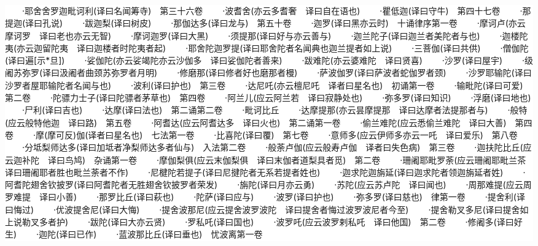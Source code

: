 　　·耶舍舍罗迦毗诃利(译曰名闻筹寺)　第三十六卷
　　·波耆舍(亦云多耆奢　译曰自在语也)
　　·瞿低迦(译曰守牛)　第四十七卷
　　·那提迦(译曰孔说)
　　·跋迦梨(译曰树皮)
　　·那伽达多(译曰龙与)　第五十卷
　　·迦罗(译曰黑亦云时)　十诵律序第一卷
　　·摩诃卢(亦云摩诃罗　译曰老也亦云无智)
　　·摩诃迦罗(译曰大黑)
　　·须提那(译曰好与亦云善与)
　　·迦兰陀子(译曰迦兰者美陀者与也)
　　·迦楼陀夷(亦云迦留陀夷　译曰迦楼者时陀夷者起)
　　·耶舍陀迦罗提(译曰耶舍陀者名闻典也迦兰提者如上说)
　　·三菩伽(译曰共供)
　　·僧伽陀(译曰遍[示*旦])
　　·娑伽陀(亦云娑竭陀亦云沙伽多　译曰娑伽陀者善来)
　　·跋难陀(亦云婆难陀　译曰贤喜)
　　·沙罗(译曰屋宇)
　　·级阇苏弥罗(译曰汲阇者曲颈苏弥罗者月明)
　　·修磨那(译曰修者好也磨那者槾)
　　·萨波伽罗(译曰萨波者蛇伽罗者颈)
　　·沙罗耶输陀(译曰沙罗者屋耶输陀者名闻与也)
　　·波利(译曰护也)　第三卷
　　·达尼吒(亦云檀尼吒　译者曰星名也)　初诵第一卷
　　·输毗陀(译曰可爱)　第二卷
　　·陀骠力士子(译曰陀骠者茅草也)　第四卷
　　·阿兰儿(应云阿兰若　译曰寂静处也)
　　·弥多罗(译曰知识)
　　·浮磨(译曰地也)
　　·尸利(译曰吉也)
　　·达摩(译曰法也)　第二诵第二卷
　　·毗诃比丘
　　·达摩提那(亦云昙摩提那　译曰达摩者法提那者与)
　　·般特(应云般特他迦　译曰路)　第五卷
　　·阿耆达(应云阿耆达多　译曰火也)　第二诵第一卷
　　·偷兰难陀(应云悉偷兰难陀　译曰大善)　第四卷
　　·摩(摩可反)伽(译者曰星名也)　七法第一卷
　　·比喜陀(译曰覆)　第七卷
　　·意师多(应云伊师多亦云一吒　译曰爱乐)　第八卷
　　·分坻梨师达多(译曰加坻者净梨师达多者仙与)　入法第二卷
　　·般荼卢伽(应云般寿卢伽　译者曰失色病)　第三卷
　　·迦扶陀比丘(应云迦补陀　译曰鸟鸠)　杂诵第一卷
　　·摩伽梨俱(应云末伽梨俱　译曰末伽者道梨具者觅)　第二卷
　　·珊阇耶毗罗荼(应云珊阇耶毗兰茶　译曰珊阇耶者胜也毗兰荼者不作)
　　·尼楗陀若提子(译曰尼揵陀者无系若提者姓也)
　　·迦求陀迦旃延(译曰迦求陀者领迦旃延者姓)
　　·阿耆陀翅舍钦披罗(译曰阿耆陀者无胜翅舍钦披罗者荣发)
　　·旃陀(译曰月亦云勇)
　　·苏陀(应云苏卢陀　译曰闻也)
　　·周那难提(应云周罗难提　译曰小善)
　　·那罗比丘(译曰萩也)
　　·陀萨(译曰应与)
　　·波罗(译曰护也)
　　·弥多罗(译曰慈也)　律第一卷
　　·提舍利(译曰悔过)
　　·优波提舍尼(译曰大悔)
　　·提舍波那尼(应云提舍波罗波陀　译曰提舍者悔过波罗波尼者今至)
　　·提舍勒叉多尼(译曰提舍如上说勒叉多者护)
　　·跋陀(译曰大亦云贤)
　　·罗私吒(译曰国也)
　　·波罗吒(应云波罗剌私吒　译曰他国)　第二卷
　　·修阇多(译曰好生)
　　·迦陀(译曰已作)
　　·蓝波那比丘(译曰垂也)　忧波离第一卷